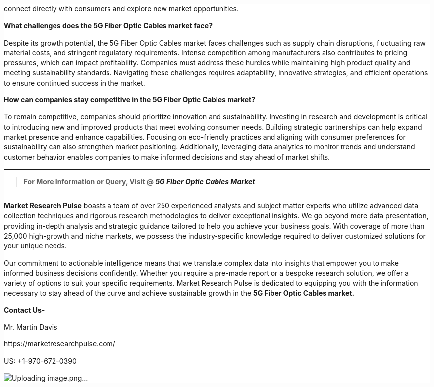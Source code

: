 connect directly with consumers and explore new market opportunities.</p><p><strong>What challenges does the 5G Fiber Optic Cables market face?</strong></p><p>Despite its growth potential, the 5G Fiber Optic Cables market faces challenges such as supply chain disruptions, fluctuating raw material costs, and stringent regulatory requirements. Intense competition among manufacturers also contributes to pricing pressures, which can impact profitability. Companies must address these hurdles while maintaining high product quality and meeting sustainability standards. Navigating these challenges requires adaptability, innovative strategies, and efficient operations to ensure continued success in the market.</p><p><strong>How can companies stay competitive in the 5G Fiber Optic Cables market?</strong></p><p>To remain competitive, companies should prioritize innovation and sustainability. Investing in research and development is critical to introducing new and improved products that meet evolving consumer needs. Building strategic partnerships can help expand market presence and enhance capabilities. Focusing on eco-friendly practices and aligning with consumer preferences for sustainability can also strengthen market positioning. Additionally, leveraging data analytics to monitor trends and understand customer behavior enables companies to make informed decisions and stay ahead of market shifts.</p><hr /><blockquote><p><strong>For More Information or Query, Visit @&nbsp;<em><a href="https://marketresearchpulse.com/report/64134/5g-fiber-optic-cables-market?utm_source=Linkedin&utm_medium=0114">5G Fiber Optic Cables Market</a></em></strong></p></blockquote><hr /><p><strong>Market Research Pulse</strong> boasts a team of over 250 experienced analysts and subject matter experts who utilize advanced data collection techniques and rigorous research methodologies to deliver exceptional insights. We go beyond mere data presentation, providing in-depth analysis and strategic guidance tailored to help you achieve your business goals. With coverage of more than 25,000 high-growth and niche markets, we possess the industry-specific knowledge required to deliver customized solutions for your unique needs.</p><p>Our commitment to actionable intelligence means that we translate complex data into insights that empower you to make informed business decisions confidently. Whether you require a pre-made report or a bespoke research solution, we offer a variety of options to suit your specific requirements. Market Research Pulse is dedicated to equipping you with the information necessary to stay ahead of the curve and achieve sustainable growth in the <strong>5G Fiber Optic Cables market.</strong></p><p><strong>Contact Us-</strong></p><p>Mr. Martin Davis</p><p>https://marketresearchpulse.com/</p><p>US: +1-970-672-0390</p>
![Uploading image.png…]()
